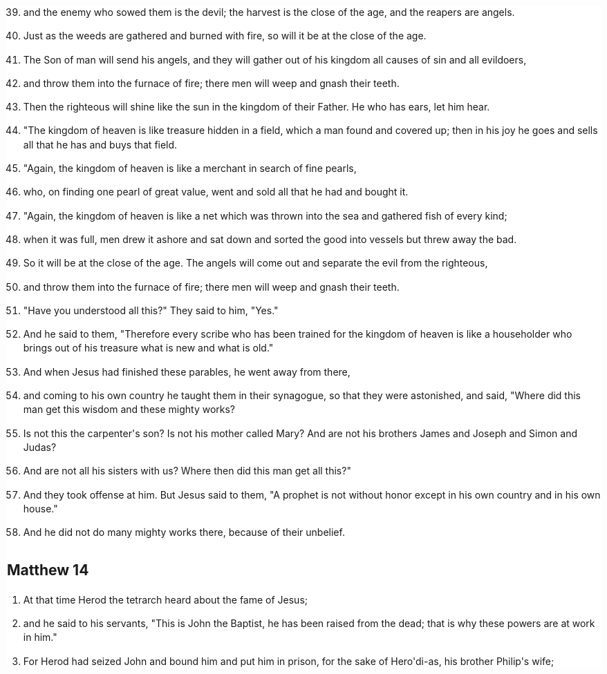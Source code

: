 39. and the enemy who sowed them is the devil; the harvest is the close of the age, and the reapers are angels.

40. Just as the weeds are gathered and burned with fire, so will it be at the close of the age.

41. The Son of man will send his angels, and they will gather out of his kingdom all causes of sin and all evildoers,

42. and throw them into the furnace of fire; there men will weep and gnash their teeth.

43. Then the righteous will shine like the sun in the kingdom of their Father. He who has ears, let him hear.

44. "The kingdom of heaven is like treasure hidden in a field, which a man found and covered up; then in his joy he goes and sells all that he has and buys that field.

45. "Again, the kingdom of heaven is like a merchant in search of fine pearls,

46. who, on finding one pearl of great value, went and sold all that he had and bought it.

47. "Again, the kingdom of heaven is like a net which was thrown into the sea and gathered fish of every kind;

48. when it was full, men drew it ashore and sat down and sorted the good into vessels but threw away the bad.

49. So it will be at the close of the age. The angels will come out and separate the evil from the righteous,

50. and throw them into the furnace of fire; there men will weep and gnash their teeth.

51. "Have you understood all this?" They said to him, "Yes."

52. And he said to them, "Therefore every scribe who has been trained for the kingdom of heaven is like a householder who brings out of his treasure what is new and what is old."

53. And when Jesus had finished these parables, he went away from there,

54. and coming to his own country he taught them in their synagogue, so that they were astonished, and said, "Where did this man get this wisdom and these mighty works?

55. Is not this the carpenter's son? Is not his mother called Mary? And are not his brothers James and Joseph and Simon and Judas?

56. And are not all his sisters with us? Where then did this man get all this?"

57. And they took offense at him. But Jesus said to them, "A prophet is not without honor except in his own country and in his own house."

58. And he did not do many mighty works there, because of their unbelief.

## Matthew 14

1. At that time Herod the tetrarch heard about the fame of Jesus;

2. and he said to his servants, "This is John the Baptist, he has been raised from the dead; that is why these powers are at work in him."

3. For Herod had seized John and bound him and put him in prison, for the sake of Hero'di-as, his brother Philip's wife;
